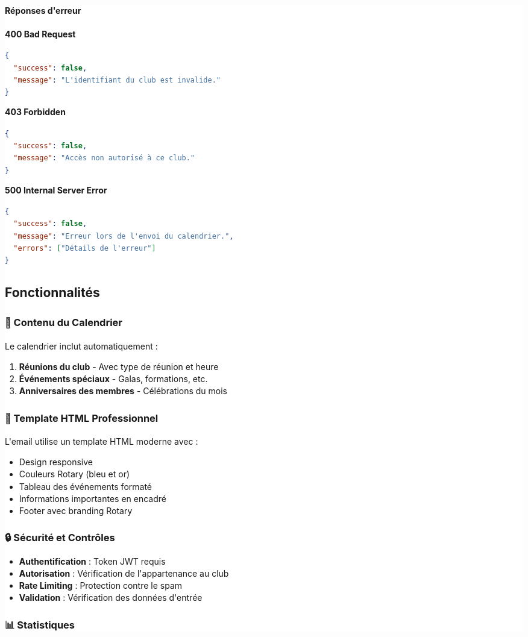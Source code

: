 #### Réponses d'erreur

**400 Bad Request**
```json
{
  "success": false,
  "message": "L'identifiant du club est invalide."
}
```

**403 Forbidden**
```json
{
  "success": false,
  "message": "Accès non autorisé à ce club."
}
```

**500 Internal Server Error**
```json
{
  "success": false,
  "message": "Erreur lors de l'envoi du calendrier.",
  "errors": ["Détails de l'erreur"]
}
```

## Fonctionnalités

### 📅 Contenu du Calendrier

Le calendrier inclut automatiquement :

1. **Réunions du club** - Avec type de réunion et heure
2. **Événements spéciaux** - Galas, formations, etc.
3. **Anniversaires des membres** - Célébrations du mois

### 🎨 Template HTML Professionnel

L'email utilise un template HTML moderne avec :
- Design responsive
- Couleurs Rotary (bleu et or)
- Tableau des événements formaté
- Informations importantes en encadré
- Footer avec branding Rotary

### 🔒 Sécurité et Contrôles

- **Authentification** : Token JWT requis
- **Autorisation** : Vérification de l'appartenance au club
- **Rate Limiting** : Protection contre le spam
- **Validation** : Vérification des données d'entrée

### 📊 Statistiques
